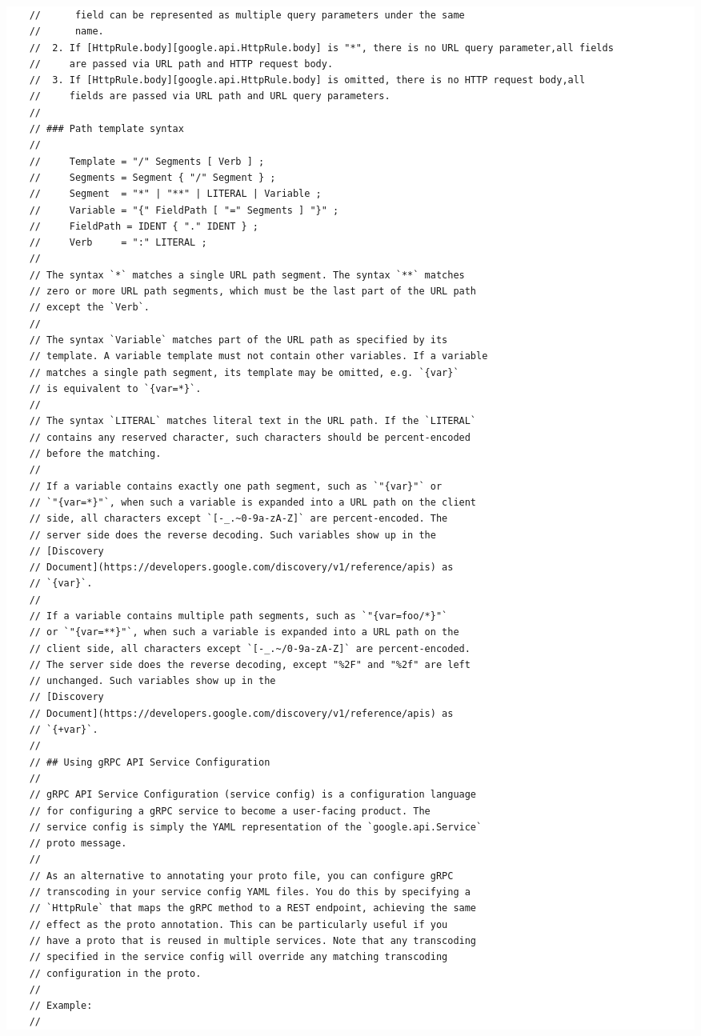         //      field can be represented as multiple query parameters under the same
        //      name.
        //  2. If [HttpRule.body][google.api.HttpRule.body] is "*", there is no URL query parameter,all fields
        //     are passed via URL path and HTTP request body.
        //  3. If [HttpRule.body][google.api.HttpRule.body] is omitted, there is no HTTP request body,all
        //     fields are passed via URL path and URL query parameters.
        //
        // ### Path template syntax
        //
        //     Template = "/" Segments [ Verb ] ;
        //     Segments = Segment { "/" Segment } ;
        //     Segment  = "*" | "**" | LITERAL | Variable ;
        //     Variable = "{" FieldPath [ "=" Segments ] "}" ;
        //     FieldPath = IDENT { "." IDENT } ;
        //     Verb     = ":" LITERAL ;
        //
        // The syntax `*` matches a single URL path segment. The syntax `**` matches
        // zero or more URL path segments, which must be the last part of the URL path
        // except the `Verb`.
        //
        // The syntax `Variable` matches part of the URL path as specified by its
        // template. A variable template must not contain other variables. If a variable
        // matches a single path segment, its template may be omitted, e.g. `{var}`
        // is equivalent to `{var=*}`.
        //
        // The syntax `LITERAL` matches literal text in the URL path. If the `LITERAL`
        // contains any reserved character, such characters should be percent-encoded
        // before the matching.
        //
        // If a variable contains exactly one path segment, such as `"{var}"` or
        // `"{var=*}"`, when such a variable is expanded into a URL path on the client
        // side, all characters except `[-_.~0-9a-zA-Z]` are percent-encoded. The
        // server side does the reverse decoding. Such variables show up in the
        // [Discovery
        // Document](https://developers.google.com/discovery/v1/reference/apis) as
        // `{var}`.
        //
        // If a variable contains multiple path segments, such as `"{var=foo/*}"`
        // or `"{var=**}"`, when such a variable is expanded into a URL path on the
        // client side, all characters except `[-_.~/0-9a-zA-Z]` are percent-encoded.
        // The server side does the reverse decoding, except "%2F" and "%2f" are left
        // unchanged. Such variables show up in the
        // [Discovery
        // Document](https://developers.google.com/discovery/v1/reference/apis) as
        // `{+var}`.
        //
        // ## Using gRPC API Service Configuration
        //
        // gRPC API Service Configuration (service config) is a configuration language
        // for configuring a gRPC service to become a user-facing product. The
        // service config is simply the YAML representation of the `google.api.Service`
        // proto message.
        //
        // As an alternative to annotating your proto file, you can configure gRPC
        // transcoding in your service config YAML files. You do this by specifying a
        // `HttpRule` that maps the gRPC method to a REST endpoint, achieving the same
        // effect as the proto annotation. This can be particularly useful if you
        // have a proto that is reused in multiple services. Note that any transcoding
        // specified in the service config will override any matching transcoding
        // configuration in the proto.
        //
        // Example:
        //